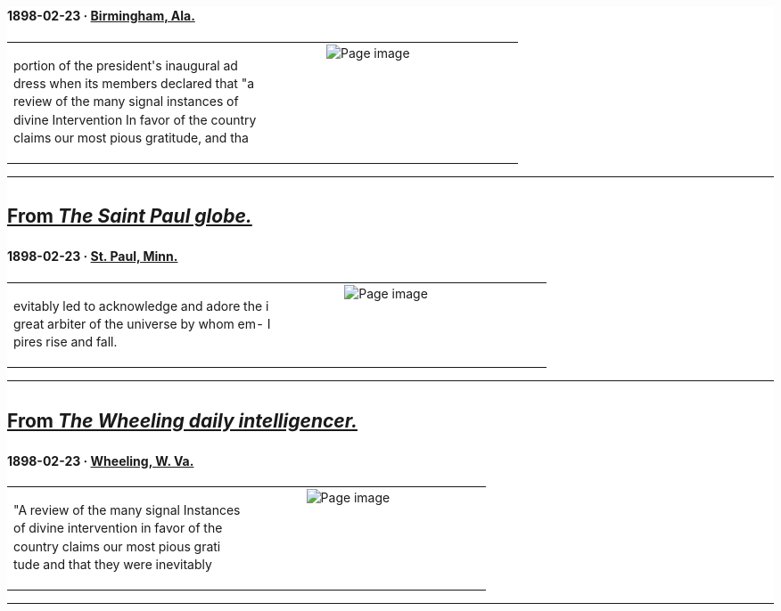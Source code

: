 #### 1898-02-23 &middot; [Birmingham, Ala.](http://dbpedia.org/resource/Birmingham%2C_Alabama)

<table style="width: 100%;"><tr><td style="width: 50%">

  
portion of the president&#x27;s inaugural ad­  
dress when its members declared that &quot;a  
review of the many signal instances of  
divine Intervention In favor of the country  
claims our most pious gratitude, and tha
</td><td style="width: 50%; max-height: 75%; margin: auto; display: block;">
<img alt="Page image" src="https://tile.loc.gov/image-services/iiif/service:ndnp:au:batch_au_brown_ver01:data:sn86072192:00340583280:1898022301:0459/pct:20.176192522561237,53.84037276416654,14.288783841856468,2.104313843378927/!600,600/0/default.jpg"/>
</td>
</tr></table>

---

## [From _The Saint Paul globe._](https://www.loc.gov/resource/sn90059523/1898-02-23/ed-1/?sp=6)

#### 1898-02-23 &middot; [St. Paul, Minn.](http://dbpedia.org/resource/Saint_Paul%2C_Minnesota)

<table style="width: 100%;"><tr><td style="width: 50%">

  
evitably led to acknowledge and adore the i  
great arbiter of the universe by whom em- I  
pires rise and fall.
</td><td style="width: 50%; max-height: 75%; margin: auto; display: block;">
<img alt="Page image" src="https://tile.loc.gov/image-services/iiif/service:ndnp:mnhi:batch_mnhi_hallock_ver01:data:sn90059523:00206537486:1898022301:0524/pct:17.84365010171462,82.13868535627057,12.932287125835513,1.1468620579802484/!600,600/0/default.jpg"/>
</td>
</tr></table>

---

## [From _The Wheeling daily intelligencer._](https://www.loc.gov/resource/sn84026844/1898-02-23/ed-1/?sp=6)

#### 1898-02-23 &middot; [Wheeling, W. Va.](http://dbpedia.org/resource/Wheeling%2C_West_Virginia)

<table style="width: 100%;"><tr><td style="width: 50%">

  
&quot;A review of the many signal Instances  
of divine intervention in favor of the  
country claims our most pious grati­  
tude and that they were inevitably
</td><td style="width: 50%; max-height: 75%; margin: auto; display: block;">
<img alt="Page image" src="https://tile.loc.gov/image-services/iiif/service:ndnp:wvu:batch_wvu_eritrea_ver01:data:sn84026844:00202193699:1898022301:0379/pct:18.1552452094836,53.78855410946693,16.30399480350763,2.228561240862899/!600,600/0/default.jpg"/>
</td>
</tr></table>

---